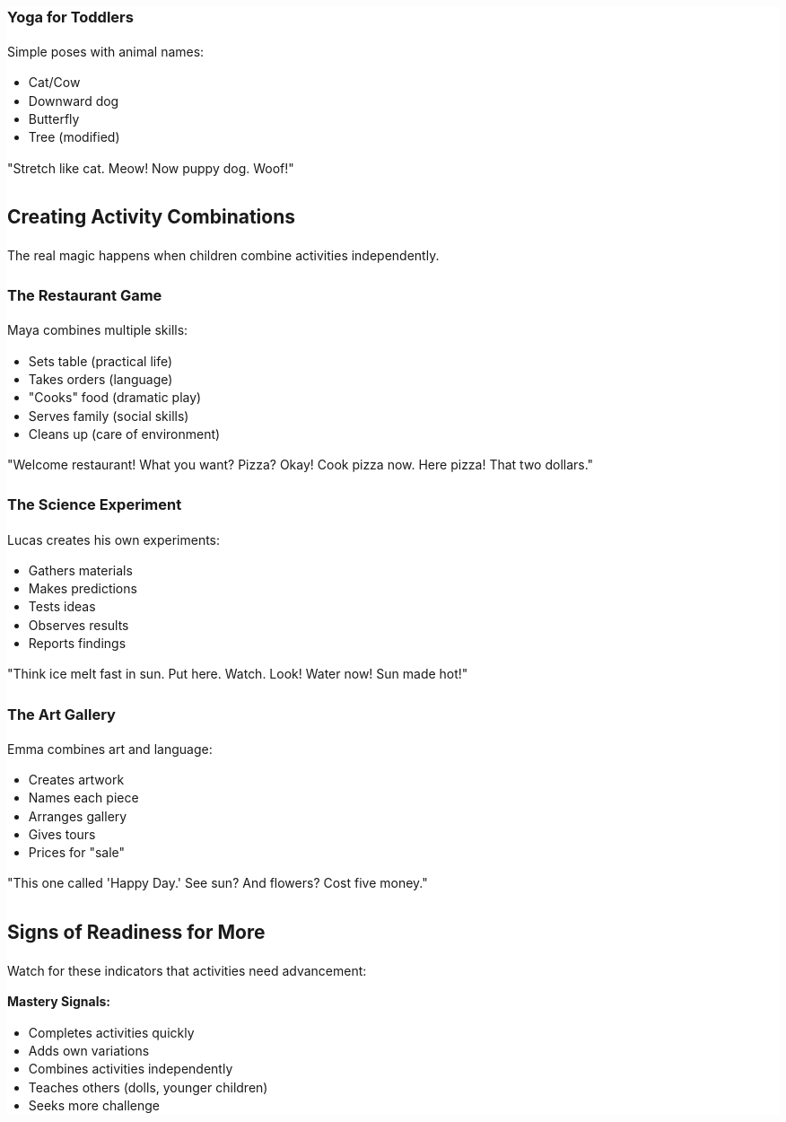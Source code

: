 ### Yoga for Toddlers

Simple poses with animal names:
- Cat/Cow
- Downward dog
- Butterfly
- Tree (modified)

"Stretch like cat. Meow! Now puppy dog. Woof!"

## Creating Activity Combinations

The real magic happens when children combine activities independently.

### The Restaurant Game

Maya combines multiple skills:
- Sets table (practical life)
- Takes orders (language)
- "Cooks" food (dramatic play)
- Serves family (social skills)
- Cleans up (care of environment)

"Welcome restaurant! What you want? Pizza? Okay! Cook pizza now. Here pizza! That two dollars."

### The Science Experiment

Lucas creates his own experiments:
- Gathers materials
- Makes predictions
- Tests ideas
- Observes results
- Reports findings

"Think ice melt fast in sun. Put here. Watch. Look! Water now! Sun made hot!"

### The Art Gallery

Emma combines art and language:
- Creates artwork
- Names each piece
- Arranges gallery
- Gives tours
- Prices for "sale"

"This one called 'Happy Day.' See sun? And flowers? Cost five money."

## Signs of Readiness for More

Watch for these indicators that activities need advancement:

**Mastery Signals:**
- Completes activities quickly
- Adds own variations
- Combines activities independently
- Teaches others (dolls, younger children)
- Seeks more challenge
